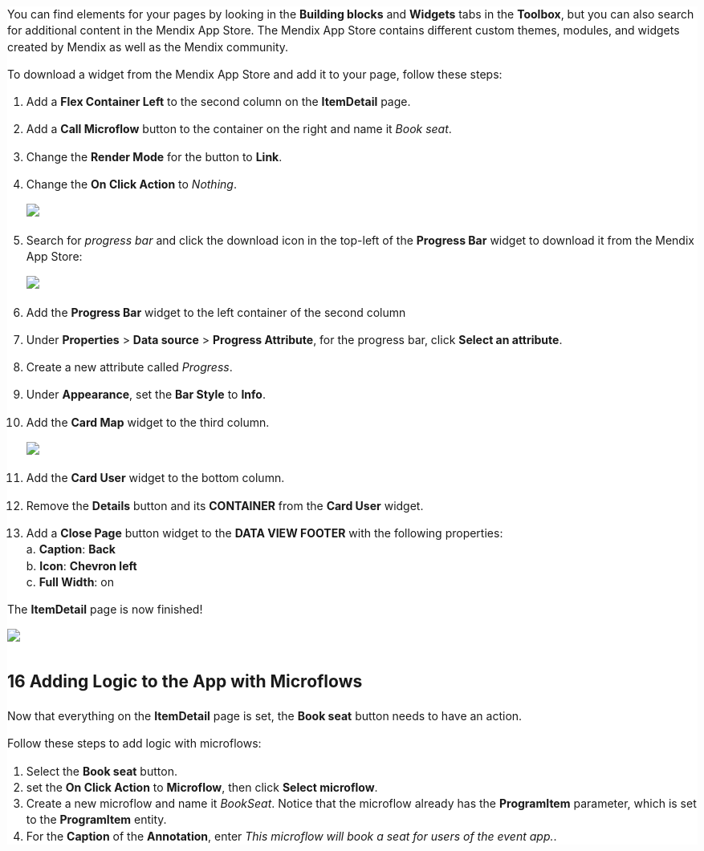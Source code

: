 You can find elements for your pages by looking in the **Building blocks** and **Widgets** tabs in the **Toolbox**, but you can also search for additional content in the Mendix App Store. The Mendix App Store contains different custom themes, modules, and widgets created by Mendix as well as the Mendix community.

To download a widget from the Mendix App Store and add it to your page, follow these steps:

1. Add a **Flex Container Left** to the second column on the **ItemDetail** page.
2. Add a **Call Microflow** button to the container on the right and name it *Book seat*.
3. Change the **Render Mode** for the button to **Link**.
4. Change the **On Click Action** to *Nothing*.

    ![](attachments/event-app/wm-step21.png)

5. Search for *progress bar* and click the download icon in the top-left of the **Progress Bar** widget to download it from the Mendix App Store:

    ![](attachments/event-app/wm-step22.png)

6. Add the **Progress Bar** widget to the left container of the second column
7. Under **Properties** > **Data source** > **Progress Attribute**, for the progress bar, click **Select an attribute**.
8. Create a new attribute called *Progress*.
9. Under **Appearance**, set the **Bar Style** to **Info**.
10. Add the **Card Map** widget to the third column.

    ![](attachments/event-app/wm-step22b.jpg)

11. Add the **Card User** widget to the bottom column.
12. Remove the **Details** button and its **CONTAINER** from the **Card User** widget.
13. Add a **Close Page** button widget to the **DATA VIEW FOOTER** with the following properties:<br>
    a. **Caption**: **Back**<br>
    b. **Icon**: **Chevron left**<br>
    c. **Full Width**: on

The **ItemDetail** page is now finished!

![](attachments/event-app/wm-step23.png)

## 16 Adding Logic to the App with Microflows

Now that everything on the **ItemDetail** page is set, the **Book seat** button needs to have an action.

Follow these steps to add logic with microflows:

1. Select the **Book seat** button.
2. set the **On Click Action** to **Microflow**, then click **Select microflow**.
3. Create a new microflow and name it *BookSeat*. Notice that the microflow already has the **ProgramItem** parameter, which is set to the **ProgramItem** entity.
4. For the **Caption** of the **Annotation**, enter *This microflow will book a seat for users of the event app.*.
